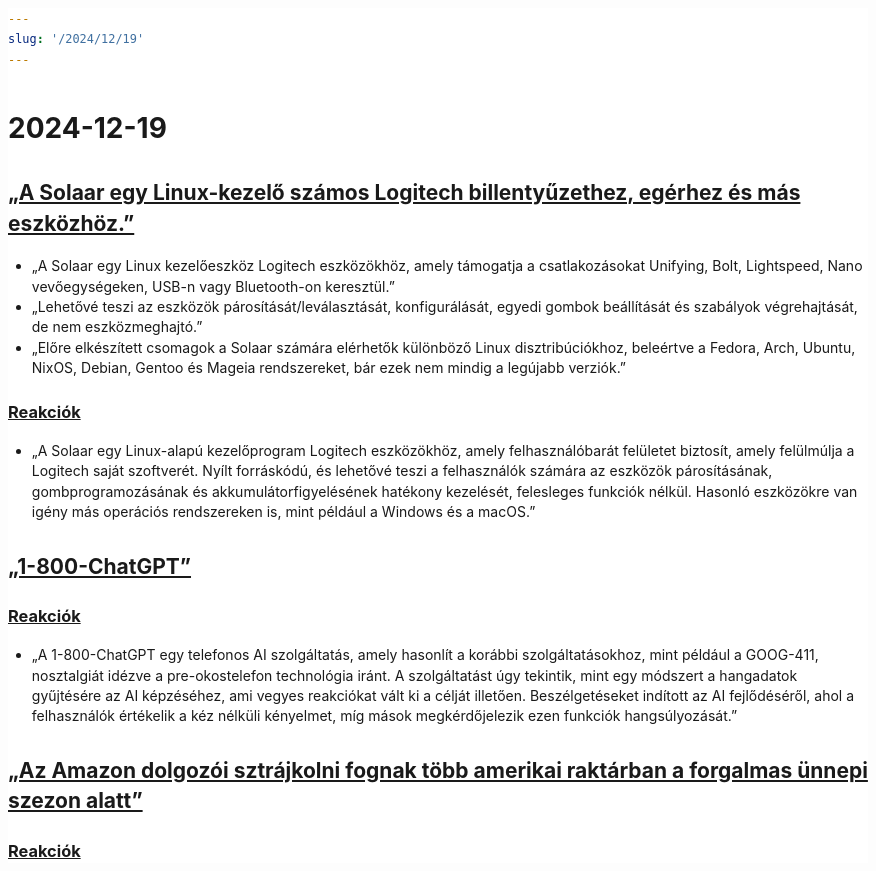 ```yaml
---
slug: '/2024/12/19'
---
```


# 2024-12-19

## [„A Solaar egy Linux-kezelő számos Logitech billentyűzethez, egérhez és más eszközhöz.”](https://github.com/pwr-Solaar/Solaar)

- „A Solaar egy Linux kezelőeszköz Logitech eszközökhöz, amely támogatja a csatlakozásokat Unifying, Bolt, Lightspeed, Nano vevőegységeken, USB-n vagy Bluetooth-on keresztül.”
- „Lehetővé teszi az eszközök párosítását/leválasztását, konfigurálását, egyedi gombok beállítását és szabályok végrehajtását, de nem eszközmeghajtó.”
- „Előre elkészített csomagok a Solaar számára elérhetők különböző Linux disztribúciókhoz, beleértve a Fedora, Arch, Ubuntu, NixOS, Debian, Gentoo és Mageia rendszereket, bár ezek nem mindig a legújabb verziók.”

### [Reakciók](https://news.ycombinator.com/item?id=42454359)

- „A Solaar egy Linux-alapú kezelőprogram Logitech eszközökhöz, amely felhasználóbarát felületet biztosít, amely felülmúlja a Logitech saját szoftverét. Nyílt forráskódú, és lehetővé teszi a felhasználók számára az eszközök párosításának, gombprogramozásának és akkumulátorfigyelésének hatékony kezelését, felesleges funkciók nélkül. Hasonló eszközökre van igény más operációs rendszereken is, mint például a Windows és a macOS.”

## [„1-800-ChatGPT”](https://help.openai.com/en/articles/10193193-1-800-chatgpt-calling-and-messaging-chatgpt-with-your-phone)

### [Reakciók](https://news.ycombinator.com/item?id=42453660)

- „A 1-800-ChatGPT egy telefonos AI szolgáltatás, amely hasonlít a korábbi szolgáltatásokhoz, mint például a GOOG-411, nosztalgiát idézve a pre-okostelefon technológia iránt. A szolgáltatást úgy tekintik, mint egy módszert a hangadatok gyűjtésére az AI képzéséhez, ami vegyes reakciókat vált ki a célját illetően. Beszélgetéseket indított az AI fejlődéséről, ahol a felhasználók értékelik a kéz nélküli kényelmet, míg mások megkérdőjelezik ezen funkciók hangsúlyozását.”

## [„Az Amazon dolgozói sztrájkolni fognak több amerikai raktárban a forgalmas ünnepi szezon alatt”](https://www.reuters.com/technology/amazon-workers-strike-multiple-us-warehouses-during-busy-holiday-season-2024-12-19/)

### [Reakciók](https://news.ycombinator.com/item?id=42458431)
